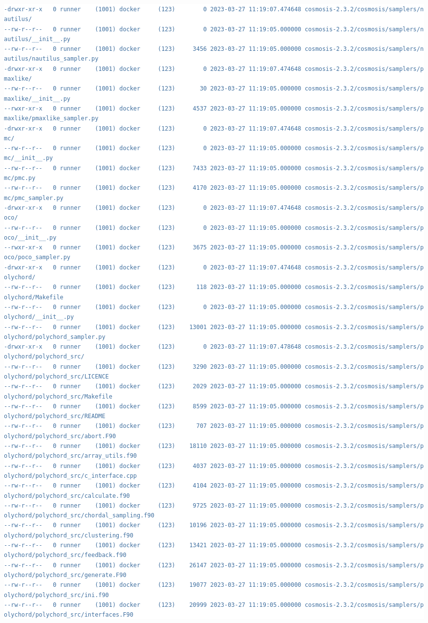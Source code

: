 ```diff
-drwxr-xr-x   0 runner    (1001) docker     (123)        0 2023-03-27 11:19:07.474648 cosmosis-2.3.2/cosmosis/samplers/nautilus/
--rw-r--r--   0 runner    (1001) docker     (123)        0 2023-03-27 11:19:05.000000 cosmosis-2.3.2/cosmosis/samplers/nautilus/__init__.py
--rw-r--r--   0 runner    (1001) docker     (123)     3456 2023-03-27 11:19:05.000000 cosmosis-2.3.2/cosmosis/samplers/nautilus/nautilus_sampler.py
-drwxr-xr-x   0 runner    (1001) docker     (123)        0 2023-03-27 11:19:07.474648 cosmosis-2.3.2/cosmosis/samplers/pmaxlike/
--rw-r--r--   0 runner    (1001) docker     (123)       30 2023-03-27 11:19:05.000000 cosmosis-2.3.2/cosmosis/samplers/pmaxlike/__init__.py
--rwxr-xr-x   0 runner    (1001) docker     (123)     4537 2023-03-27 11:19:05.000000 cosmosis-2.3.2/cosmosis/samplers/pmaxlike/pmaxlike_sampler.py
-drwxr-xr-x   0 runner    (1001) docker     (123)        0 2023-03-27 11:19:07.474648 cosmosis-2.3.2/cosmosis/samplers/pmc/
--rw-r--r--   0 runner    (1001) docker     (123)        0 2023-03-27 11:19:05.000000 cosmosis-2.3.2/cosmosis/samplers/pmc/__init__.py
--rw-r--r--   0 runner    (1001) docker     (123)     7433 2023-03-27 11:19:05.000000 cosmosis-2.3.2/cosmosis/samplers/pmc/pmc.py
--rw-r--r--   0 runner    (1001) docker     (123)     4170 2023-03-27 11:19:05.000000 cosmosis-2.3.2/cosmosis/samplers/pmc/pmc_sampler.py
-drwxr-xr-x   0 runner    (1001) docker     (123)        0 2023-03-27 11:19:07.474648 cosmosis-2.3.2/cosmosis/samplers/poco/
--rw-r--r--   0 runner    (1001) docker     (123)        0 2023-03-27 11:19:05.000000 cosmosis-2.3.2/cosmosis/samplers/poco/__init__.py
--rwxr-xr-x   0 runner    (1001) docker     (123)     3675 2023-03-27 11:19:05.000000 cosmosis-2.3.2/cosmosis/samplers/poco/poco_sampler.py
-drwxr-xr-x   0 runner    (1001) docker     (123)        0 2023-03-27 11:19:07.474648 cosmosis-2.3.2/cosmosis/samplers/polychord/
--rw-r--r--   0 runner    (1001) docker     (123)      118 2023-03-27 11:19:05.000000 cosmosis-2.3.2/cosmosis/samplers/polychord/Makefile
--rw-r--r--   0 runner    (1001) docker     (123)        0 2023-03-27 11:19:05.000000 cosmosis-2.3.2/cosmosis/samplers/polychord/__init__.py
--rw-r--r--   0 runner    (1001) docker     (123)    13001 2023-03-27 11:19:05.000000 cosmosis-2.3.2/cosmosis/samplers/polychord/polychord_sampler.py
-drwxr-xr-x   0 runner    (1001) docker     (123)        0 2023-03-27 11:19:07.478648 cosmosis-2.3.2/cosmosis/samplers/polychord/polychord_src/
--rw-r--r--   0 runner    (1001) docker     (123)     3290 2023-03-27 11:19:05.000000 cosmosis-2.3.2/cosmosis/samplers/polychord/polychord_src/LICENCE
--rw-r--r--   0 runner    (1001) docker     (123)     2029 2023-03-27 11:19:05.000000 cosmosis-2.3.2/cosmosis/samplers/polychord/polychord_src/Makefile
--rw-r--r--   0 runner    (1001) docker     (123)     8599 2023-03-27 11:19:05.000000 cosmosis-2.3.2/cosmosis/samplers/polychord/polychord_src/README
--rw-r--r--   0 runner    (1001) docker     (123)      707 2023-03-27 11:19:05.000000 cosmosis-2.3.2/cosmosis/samplers/polychord/polychord_src/abort.F90
--rw-r--r--   0 runner    (1001) docker     (123)    18110 2023-03-27 11:19:05.000000 cosmosis-2.3.2/cosmosis/samplers/polychord/polychord_src/array_utils.f90
--rw-r--r--   0 runner    (1001) docker     (123)     4037 2023-03-27 11:19:05.000000 cosmosis-2.3.2/cosmosis/samplers/polychord/polychord_src/c_interface.cpp
--rw-r--r--   0 runner    (1001) docker     (123)     4104 2023-03-27 11:19:05.000000 cosmosis-2.3.2/cosmosis/samplers/polychord/polychord_src/calculate.f90
--rw-r--r--   0 runner    (1001) docker     (123)     9725 2023-03-27 11:19:05.000000 cosmosis-2.3.2/cosmosis/samplers/polychord/polychord_src/chordal_sampling.f90
--rw-r--r--   0 runner    (1001) docker     (123)    10196 2023-03-27 11:19:05.000000 cosmosis-2.3.2/cosmosis/samplers/polychord/polychord_src/clustering.f90
--rw-r--r--   0 runner    (1001) docker     (123)    13421 2023-03-27 11:19:05.000000 cosmosis-2.3.2/cosmosis/samplers/polychord/polychord_src/feedback.f90
--rw-r--r--   0 runner    (1001) docker     (123)    26147 2023-03-27 11:19:05.000000 cosmosis-2.3.2/cosmosis/samplers/polychord/polychord_src/generate.F90
--rw-r--r--   0 runner    (1001) docker     (123)    19077 2023-03-27 11:19:05.000000 cosmosis-2.3.2/cosmosis/samplers/polychord/polychord_src/ini.f90
--rw-r--r--   0 runner    (1001) docker     (123)    20999 2023-03-27 11:19:05.000000 cosmosis-2.3.2/cosmosis/samplers/polychord/polychord_src/interfaces.F90
```